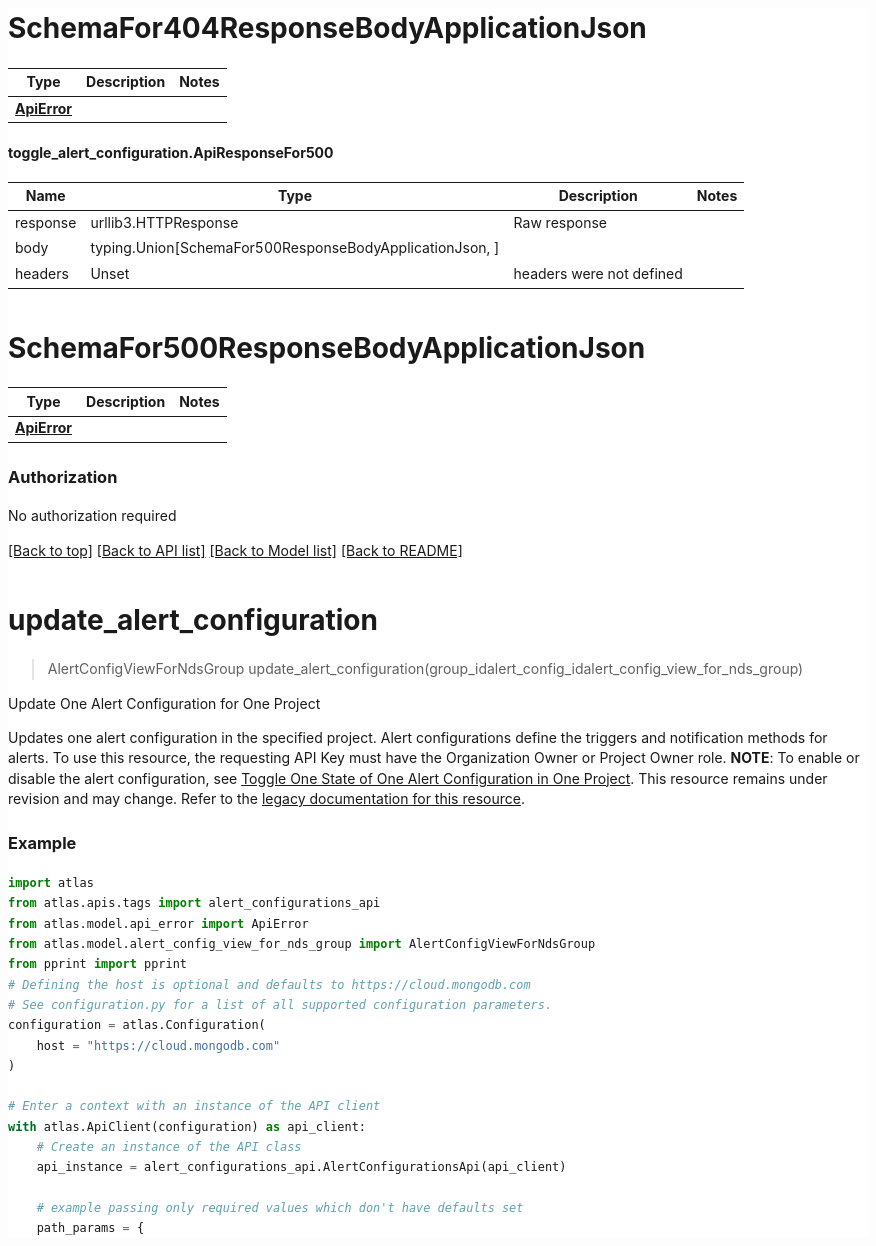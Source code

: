 # SchemaFor404ResponseBodyApplicationJson
Type | Description  | Notes
------------- | ------------- | -------------
[**ApiError**](../../models/ApiError.md) |  | 


#### toggle_alert_configuration.ApiResponseFor500
Name | Type | Description  | Notes
------------- | ------------- | ------------- | -------------
response | urllib3.HTTPResponse | Raw response |
body | typing.Union[SchemaFor500ResponseBodyApplicationJson, ] |  |
headers | Unset | headers were not defined |

# SchemaFor500ResponseBodyApplicationJson
Type | Description  | Notes
------------- | ------------- | -------------
[**ApiError**](../../models/ApiError.md) |  | 


### Authorization

No authorization required

[[Back to top]](#__pageTop) [[Back to API list]](../../../README.md#documentation-for-api-endpoints) [[Back to Model list]](../../../README.md#documentation-for-models) [[Back to README]](../../../README.md)

# **update_alert_configuration**
<a name="update_alert_configuration"></a>
> AlertConfigViewForNdsGroup update_alert_configuration(group_idalert_config_idalert_config_view_for_nds_group)

Update One Alert Configuration for One Project

Updates one alert configuration in the specified project. Alert configurations define the triggers and notification methods for alerts. To use this resource, the requesting API Key must have the Organization Owner or Project Owner role.  **NOTE**: To enable or disable the alert configuration, see [Toggle One State of One Alert Configuration in One Project](#tag/Alert-Configurations/operation/toggleAlertConfiguration).   This resource remains under revision and may change. Refer to the [legacy documentation for this resource](https://www.mongodb.com/docs/atlas/reference/api/alert-configurations-update-config/).

### Example

```python
import atlas
from atlas.apis.tags import alert_configurations_api
from atlas.model.api_error import ApiError
from atlas.model.alert_config_view_for_nds_group import AlertConfigViewForNdsGroup
from pprint import pprint
# Defining the host is optional and defaults to https://cloud.mongodb.com
# See configuration.py for a list of all supported configuration parameters.
configuration = atlas.Configuration(
    host = "https://cloud.mongodb.com"
)

# Enter a context with an instance of the API client
with atlas.ApiClient(configuration) as api_client:
    # Create an instance of the API class
    api_instance = alert_configurations_api.AlertConfigurationsApi(api_client)

    # example passing only required values which don't have defaults set
    path_params = {
```